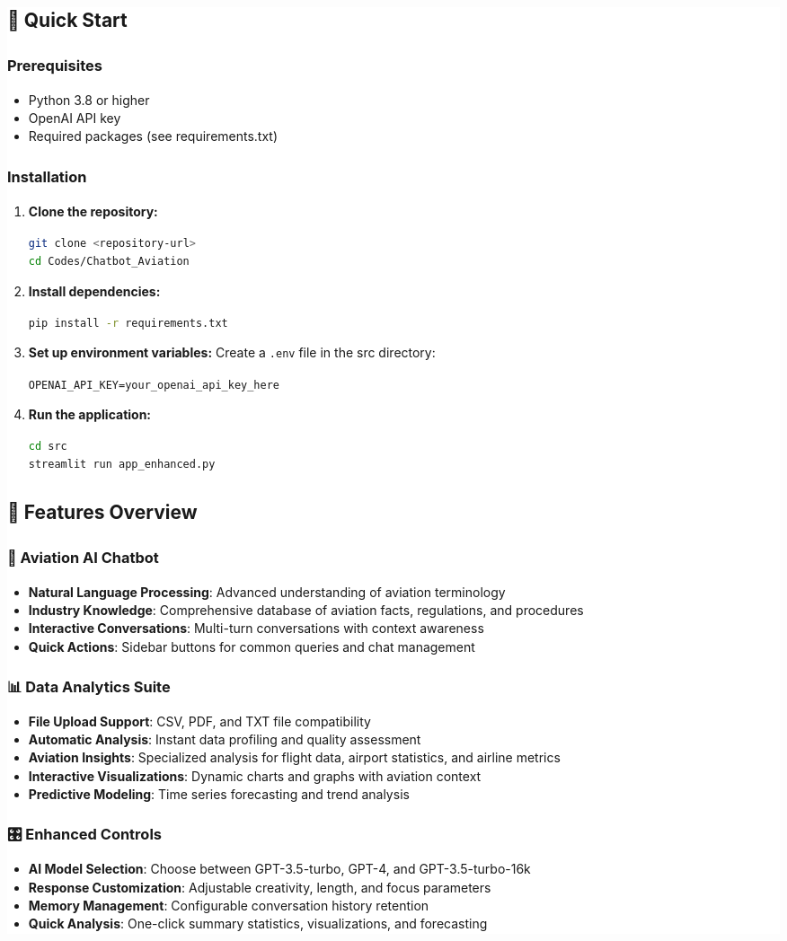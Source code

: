 ## 🚀 Quick Start

### Prerequisites
- Python 3.8 or higher
- OpenAI API key
- Required packages (see requirements.txt)

### Installation

1. **Clone the repository:**
   ```bash
   git clone <repository-url>
   cd Codes/Chatbot_Aviation
   ```

2. **Install dependencies:**
   ```bash
   pip install -r requirements.txt
   ```

3. **Set up environment variables:**
   Create a `.env` file in the src directory:
   ```
   OPENAI_API_KEY=your_openai_api_key_here
   ```

4. **Run the application:**
   ```bash
   cd src
   streamlit run app_enhanced.py
   ```

## 🎯 Features Overview

### 💬 Aviation AI Chatbot
- **Natural Language Processing**: Advanced understanding of aviation terminology
- **Industry Knowledge**: Comprehensive database of aviation facts, regulations, and procedures
- **Interactive Conversations**: Multi-turn conversations with context awareness
- **Quick Actions**: Sidebar buttons for common queries and chat management

### 📊 Data Analytics Suite
- **File Upload Support**: CSV, PDF, and TXT file compatibility
- **Automatic Analysis**: Instant data profiling and quality assessment
- **Aviation Insights**: Specialized analysis for flight data, airport statistics, and airline metrics
- **Interactive Visualizations**: Dynamic charts and graphs with aviation context
- **Predictive Modeling**: Time series forecasting and trend analysis

### 🎛️ Enhanced Controls
- **AI Model Selection**: Choose between GPT-3.5-turbo, GPT-4, and GPT-3.5-turbo-16k
- **Response Customization**: Adjustable creativity, length, and focus parameters
- **Memory Management**: Configurable conversation history retention
- **Quick Analysis**: One-click summary statistics, visualizations, and forecasting
